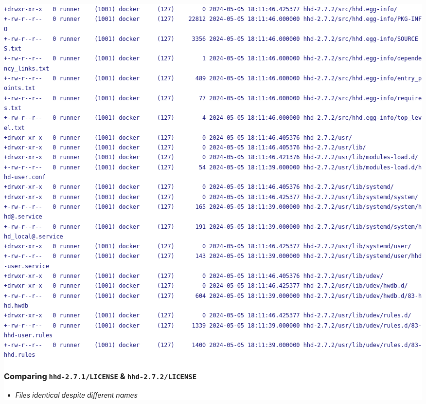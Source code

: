 ```diff
+drwxr-xr-x   0 runner    (1001) docker     (127)        0 2024-05-05 18:11:46.425377 hhd-2.7.2/src/hhd.egg-info/
+-rw-r--r--   0 runner    (1001) docker     (127)    22812 2024-05-05 18:11:46.000000 hhd-2.7.2/src/hhd.egg-info/PKG-INFO
+-rw-r--r--   0 runner    (1001) docker     (127)     3356 2024-05-05 18:11:46.000000 hhd-2.7.2/src/hhd.egg-info/SOURCES.txt
+-rw-r--r--   0 runner    (1001) docker     (127)        1 2024-05-05 18:11:46.000000 hhd-2.7.2/src/hhd.egg-info/dependency_links.txt
+-rw-r--r--   0 runner    (1001) docker     (127)      489 2024-05-05 18:11:46.000000 hhd-2.7.2/src/hhd.egg-info/entry_points.txt
+-rw-r--r--   0 runner    (1001) docker     (127)       77 2024-05-05 18:11:46.000000 hhd-2.7.2/src/hhd.egg-info/requires.txt
+-rw-r--r--   0 runner    (1001) docker     (127)        4 2024-05-05 18:11:46.000000 hhd-2.7.2/src/hhd.egg-info/top_level.txt
+drwxr-xr-x   0 runner    (1001) docker     (127)        0 2024-05-05 18:11:46.405376 hhd-2.7.2/usr/
+drwxr-xr-x   0 runner    (1001) docker     (127)        0 2024-05-05 18:11:46.405376 hhd-2.7.2/usr/lib/
+drwxr-xr-x   0 runner    (1001) docker     (127)        0 2024-05-05 18:11:46.421376 hhd-2.7.2/usr/lib/modules-load.d/
+-rw-r--r--   0 runner    (1001) docker     (127)       54 2024-05-05 18:11:39.000000 hhd-2.7.2/usr/lib/modules-load.d/hhd-user.conf
+drwxr-xr-x   0 runner    (1001) docker     (127)        0 2024-05-05 18:11:46.405376 hhd-2.7.2/usr/lib/systemd/
+drwxr-xr-x   0 runner    (1001) docker     (127)        0 2024-05-05 18:11:46.425377 hhd-2.7.2/usr/lib/systemd/system/
+-rw-r--r--   0 runner    (1001) docker     (127)      165 2024-05-05 18:11:39.000000 hhd-2.7.2/usr/lib/systemd/system/hhd@.service
+-rw-r--r--   0 runner    (1001) docker     (127)      191 2024-05-05 18:11:39.000000 hhd-2.7.2/usr/lib/systemd/system/hhd_local@.service
+drwxr-xr-x   0 runner    (1001) docker     (127)        0 2024-05-05 18:11:46.425377 hhd-2.7.2/usr/lib/systemd/user/
+-rw-r--r--   0 runner    (1001) docker     (127)      143 2024-05-05 18:11:39.000000 hhd-2.7.2/usr/lib/systemd/user/hhd-user.service
+drwxr-xr-x   0 runner    (1001) docker     (127)        0 2024-05-05 18:11:46.405376 hhd-2.7.2/usr/lib/udev/
+drwxr-xr-x   0 runner    (1001) docker     (127)        0 2024-05-05 18:11:46.425377 hhd-2.7.2/usr/lib/udev/hwdb.d/
+-rw-r--r--   0 runner    (1001) docker     (127)      604 2024-05-05 18:11:39.000000 hhd-2.7.2/usr/lib/udev/hwdb.d/83-hhd.hwdb
+drwxr-xr-x   0 runner    (1001) docker     (127)        0 2024-05-05 18:11:46.425377 hhd-2.7.2/usr/lib/udev/rules.d/
+-rw-r--r--   0 runner    (1001) docker     (127)     1339 2024-05-05 18:11:39.000000 hhd-2.7.2/usr/lib/udev/rules.d/83-hhd-user.rules
+-rw-r--r--   0 runner    (1001) docker     (127)     1400 2024-05-05 18:11:39.000000 hhd-2.7.2/usr/lib/udev/rules.d/83-hhd.rules
```

### Comparing `hhd-2.7.1/LICENSE` & `hhd-2.7.2/LICENSE`

 * *Files identical despite different names*
